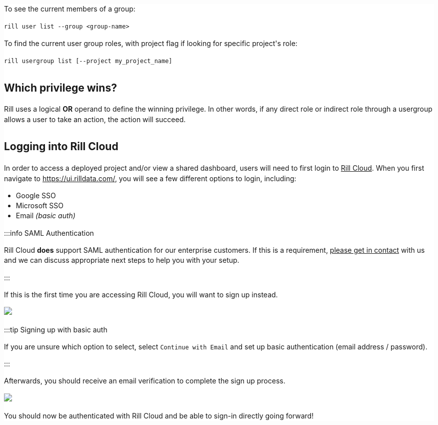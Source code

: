 To see the current members of a group:

```
rill user list --group <group-name>
```

To find the current user group roles, with project flag if looking for specific project's role:

```
rill usergroup list [--project my_project_name]
```

## Which privilege wins?

Rill uses a logical **OR** operand to define the winning privilege. In other words, if any direct role or indirect role through a usergroup allows a user to take an action, the action will succeed.

## Logging into Rill Cloud

In order to access a deployed project and/or view a shared dashboard, users will need to first login to [Rill Cloud](https://ui.rilldata.com/). When you first navigate to https://ui.rilldata.com/, you will see a few different options to login, including:
- Google SSO
- Microsoft SSO
- Email _(basic auth)_

:::info SAML Authentication

Rill Cloud **does** support SAML authentication for our enterprise customers. If this is a requirement, [please get in contact](contact.md) with us and we can discuss appropriate next steps to help you with your setup.

:::

If this is the first time you are accessing Rill Cloud, you will want to sign up instead.

<img src = '/img/manage/user-management/sign-up.png' class='rounded-gif' />
<br />


:::tip Signing up with basic auth

If you are unsure which option to select, select `Continue with Email` and set up basic authentication (email address / password).

:::

Afterwards, you should receive an email verification to complete the sign up process. 

<img src = '/img/manage/user-management/verification-email.png' class='rounded-gif' />
<br />

You should now be authenticated with Rill Cloud and be able to sign-in directly going forward!

